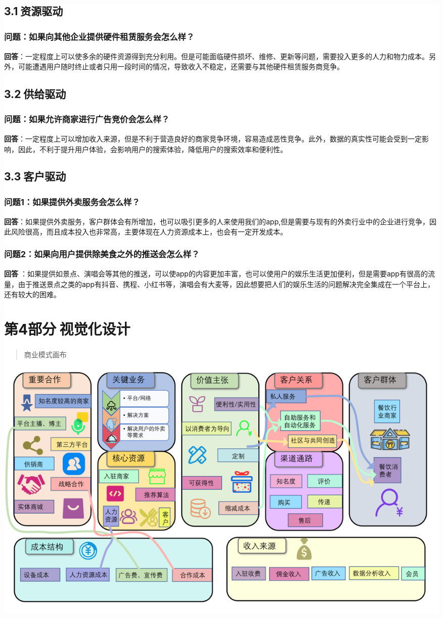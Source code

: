 ## 3.1 资源驱动

### 问题：如果向其他企业提供硬件租赁服务会怎么样？

**回答**：一定程度上可以使多余的硬件资源得到充分利用。但是可能面临硬件损坏、维修、更新等问题，需要投入更多的人力和物力成本。另外，可能遭遇用户随时终止或者只用一段时间的情况，导致收入不稳定，还需要与其他硬件租赁服务商竞争。

## 3.2 供给驱动

### 问题：如果允许商家进行广告竞价会怎么样？

**回答**：一定程度上可以增加收入来源，但是不利于营造良好的商家竞争环境，容易造成恶性竞争。此外，数据的真实性可能会受到一定影响，因此，不利于提升用户体验，会影响用户的搜索体验，降低用户的搜索效率和便利性。

## 3.3 客户驱动

### 问题1：如果提供外卖服务会怎么样？

**回答**：如果提供外卖服务，客户群体会有所增加，也可以吸引更多的人来使用我们的app,但是需要与现有的外卖行业中的企业进行竞争，因此风险很高，而且成本投入也非常高，主要体现在人力资源成本上，也会有一定开发成本。

### 问题2：如果向用户提供除美食之外的推送会怎么样？

**回答**
：如果提供如景点、演唱会等其他的推送，可以使app的内容更加丰富，也可以使用户的娱乐生活更加便利，但是需要app有很高的流量，由于推送景点之类的app有抖音、携程、小红书等，演唱会有大麦等，因此想要把人们的娱乐生活的问题解决完全集成在一个平台上，还有较大的困难。

# 第4部分 视觉化设计

> 商业模式画布

![shi_jiue_20230521162541.png](shi_jiue_20230521162541.png)
